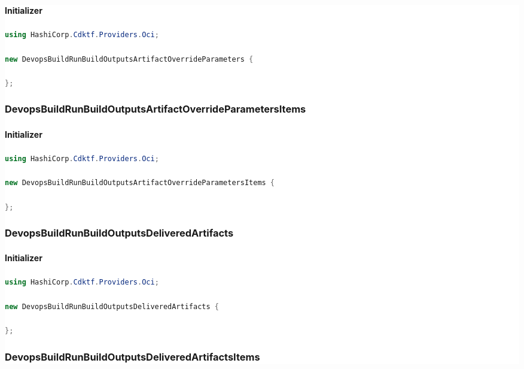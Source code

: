 #### Initializer <a name="Initializer" id="rhizo-co-terraform-provider-oci.devopsBuildRun.DevopsBuildRunBuildOutputsArtifactOverrideParameters.Initializer"></a>

```csharp
using HashiCorp.Cdktf.Providers.Oci;

new DevopsBuildRunBuildOutputsArtifactOverrideParameters {

};
```


### DevopsBuildRunBuildOutputsArtifactOverrideParametersItems <a name="DevopsBuildRunBuildOutputsArtifactOverrideParametersItems" id="rhizo-co-terraform-provider-oci.devopsBuildRun.DevopsBuildRunBuildOutputsArtifactOverrideParametersItems"></a>

#### Initializer <a name="Initializer" id="rhizo-co-terraform-provider-oci.devopsBuildRun.DevopsBuildRunBuildOutputsArtifactOverrideParametersItems.Initializer"></a>

```csharp
using HashiCorp.Cdktf.Providers.Oci;

new DevopsBuildRunBuildOutputsArtifactOverrideParametersItems {

};
```


### DevopsBuildRunBuildOutputsDeliveredArtifacts <a name="DevopsBuildRunBuildOutputsDeliveredArtifacts" id="rhizo-co-terraform-provider-oci.devopsBuildRun.DevopsBuildRunBuildOutputsDeliveredArtifacts"></a>

#### Initializer <a name="Initializer" id="rhizo-co-terraform-provider-oci.devopsBuildRun.DevopsBuildRunBuildOutputsDeliveredArtifacts.Initializer"></a>

```csharp
using HashiCorp.Cdktf.Providers.Oci;

new DevopsBuildRunBuildOutputsDeliveredArtifacts {

};
```


### DevopsBuildRunBuildOutputsDeliveredArtifactsItems <a name="DevopsBuildRunBuildOutputsDeliveredArtifactsItems" id="rhizo-co-terraform-provider-oci.devopsBuildRun.DevopsBuildRunBuildOutputsDeliveredArtifactsItems"></a>
